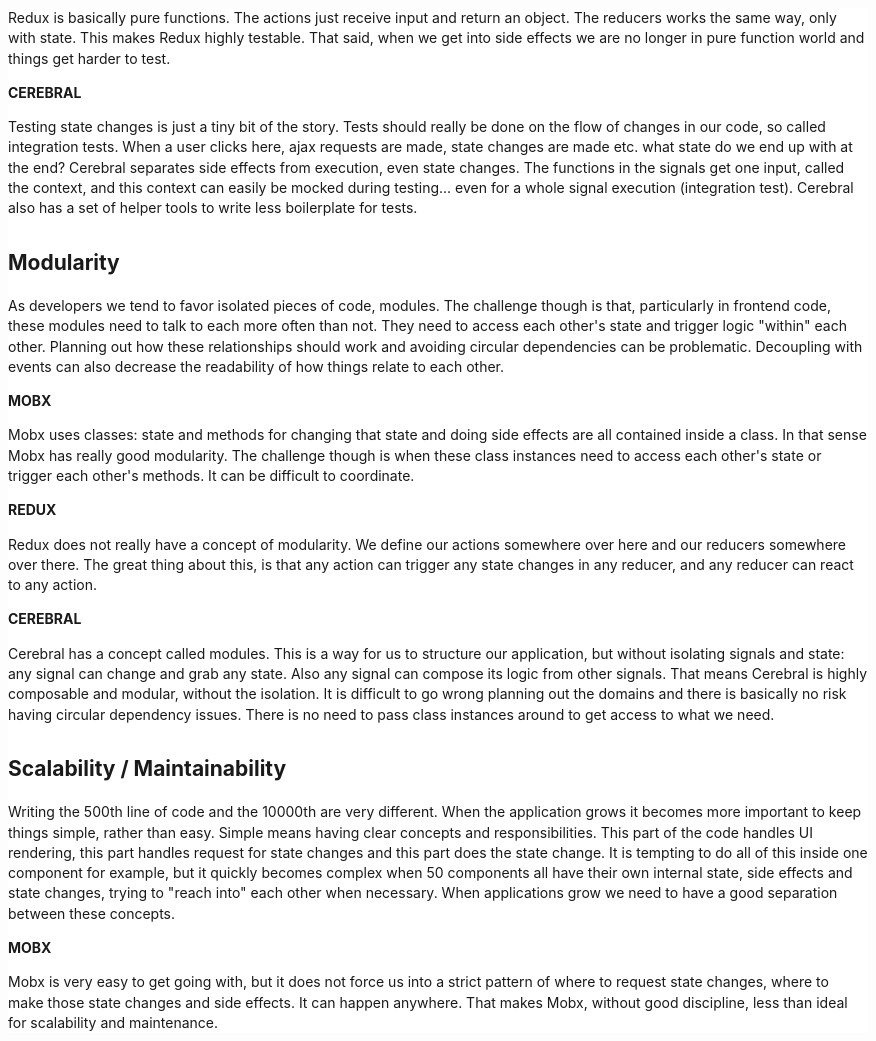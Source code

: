 Redux is basically pure functions. The actions just receive input and return an object. The reducers works the same way, only with state. This makes Redux highly testable. That said, when we get into side effects we are no longer in pure function world and things get harder to test.

**CEREBRAL**

Testing state changes is just a tiny bit of the story. Tests should really be done on the flow of changes in our code, so called integration tests. When a user clicks here, ajax requests are made, state changes are made etc. what state do we end up with at the end? Cerebral separates side effects from execution, even state changes. The functions in the signals get one input, called the context, and this context can easily be mocked during testing... even for a whole signal execution (integration test). Cerebral also has a set of helper tools to write less boilerplate for tests.

## Modularity
As developers we tend to favor isolated pieces of code, modules. The challenge though is that, particularly in frontend code, these modules need to talk to each more often than not. They need to access each other's state and trigger logic "within" each other. Planning out how these relationships should work and avoiding circular dependencies can be problematic. Decoupling with events can also decrease the readability of how things relate to each other.

**MOBX**

Mobx uses classes: state and methods for changing that state and doing side effects are all contained inside a class. In that sense Mobx has really good modularity. The challenge though is when these class instances need to access each other's state or trigger each other's methods. It can be difficult to coordinate.

**REDUX**

Redux does not really have a concept of modularity. We define our actions somewhere over here and our reducers somewhere over there. The great thing about this, is that any action can trigger any state changes in any reducer, and any reducer can react to any action.

**CEREBRAL**

Cerebral has a concept called modules. This is a way for us to structure our application, but without isolating signals and state: any signal can change and grab any state. Also any signal can compose its logic from other signals. That means Cerebral is highly composable and modular, without the isolation. It is difficult to go wrong planning out the domains and there is basically no risk having circular dependency issues. There is no need to pass class instances around to get access to what we need.

## Scalability / Maintainability
Writing the 500th line of code and the 10000th are very different. When the application grows it becomes more important to keep things simple, rather than easy. Simple means having clear concepts and responsibilities. This part of the code handles UI rendering, this part handles request for state changes and this part does the state change. It is tempting to do all of this inside one component for example, but it quickly becomes complex when 50 components all have their own internal state, side effects and state changes, trying to "reach into" each other when necessary. When applications grow we need to have a good separation between these concepts.

**MOBX**

Mobx is very easy to get going with, but it does not force us into a strict pattern of where to request state changes, where to make those state changes and side effects. It can happen anywhere. That makes Mobx, without good discipline, less than ideal for scalability and maintenance.
